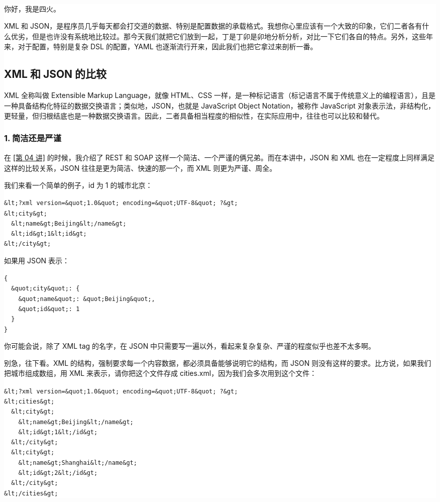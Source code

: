 <audio id="audio" title="39 | XML、JSON、YAML比较" controls="" preload="none"><source id="mp3" src="https://static001.geekbang.org/resource/audio/d7/63/d7972b5946488d169867e73133a20663.mp3"></audio>

你好，我是四火。

XML 和 JSON，是程序员几乎每天都会打交道的数据、特别是配置数据的承载格式。我想你心里应该有一个大致的印象，它们二者各有什么优劣，但是也许没有系统地比较过。那今天我们就把它们放到一起，丁是丁卯是卯地分析分析，对比一下它们各自的特点。另外，这些年来，对于配置，特别是复杂 DSL 的配置，YAML 也逐渐流行开来，因此我们也把它拿过来剖析一番。

## XML 和 JSON 的比较

XML 全称叫做 Extensible Markup Language，就像 HTML、CSS 一样，是一种标记语言（标记语言不属于传统意义上的编程语言），且是一种具备结构化特征的数据交换语言；类似地，JSON，也就是 JavaScript Object Notation，被称作 JavaScript 对象表示法，非结构化，更轻量，但归根结底也是一种数据交换语言。因此，二者具备相当程度的相似性，在实际应用中，往往也可以比较和替代。

### 1. 简洁还是严谨

在 [[第 04 讲]](https://time.geekbang.org/column/article/136795) 的时候，我介绍了 REST 和 SOAP  这样一个简洁、一个严谨的俩兄弟。而在本讲中，JSON 和 XML 也在一定程度上同样满足这样的比较关系，JSON 往往是更为简洁、快速的那一个，而 XML 则更为严谨、周全。

我们来看一个简单的例子，id 为 1 的城市北京：

```
&lt;?xml version=&quot;1.0&quot; encoding=&quot;UTF-8&quot; ?&gt;
&lt;city&gt;
  &lt;name&gt;Beijing&lt;/name&gt;
  &lt;id&gt;1&lt;id&gt;
&lt;/city&gt;

```

如果用 JSON 表示：

```
{
  &quot;city&quot;: {
    &quot;name&quot;: &quot;Beijing&quot;,
    &quot;id&quot;: 1
  }
}

```

你可能会说，除了 XML tag 的名字，在 JSON 中只需要写一遍以外，看起来复杂复杂、严谨的程度似乎也差不太多啊。

别急，往下看。XML 的结构，强制要求每一个内容数据，都必须具备能够说明它的结构，而 JSON 则没有这样的要求。比方说，如果我们把城市组成数组，用 XML 来表示，请你把这个文件存成 cities.xml，因为我们会多次用到这个文件：

```
&lt;?xml version=&quot;1.0&quot; encoding=&quot;UTF-8&quot; ?&gt;
&lt;cities&gt;
  &lt;city&gt;
    &lt;name&gt;Beijing&lt;/name&gt;
    &lt;id&gt;1&lt;/id&gt;
  &lt;/city&gt;
  &lt;city&gt;
    &lt;name&gt;Shanghai&lt;/name&gt;
    &lt;id&gt;2&lt;/id&gt;
  &lt;/city&gt;
&lt;/cities&gt;

```

